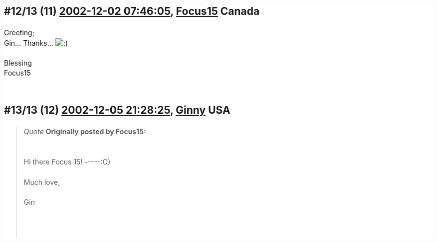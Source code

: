 ## \#12/13 (11) [2002-12-02 07:46:05](https://www.astralpulse.com/forums/index.php?msg=18058), [Focus15](https://www.astralpulse.com/forums/profile/?u=139) Canada ##
<section>
Greeting;
<br>
Gin... Thanks...
<img alt=";)" class="smiley" src="https://www.astralpulse.com/forums/Smileys/fugue/wink.png" title="Wink"/>
<br>
<br>
Blessing
<br>
Focus15
<br>
<br>
</section>

## \#13/13 (12) [2002-12-05 21:28:25](https://www.astralpulse.com/forums/index.php?msg=18306), [Ginny](https://www.astralpulse.com/forums/profile/?u=1404) USA ##
<section>
<blockquote class="bbc_standard_quote">
 <cite>
  Quote
 </cite>
 <b>
  Originally posted by Focus15:
 </b>
 <br>
 <br>
 <br>
 Hi there Focus 15! -----:O)
 <br>
 <br>
 Much love,
 <br>
 <br>
 Gin
 <br>
 <br>
 <br>
 <br>
</blockquote>
</section>